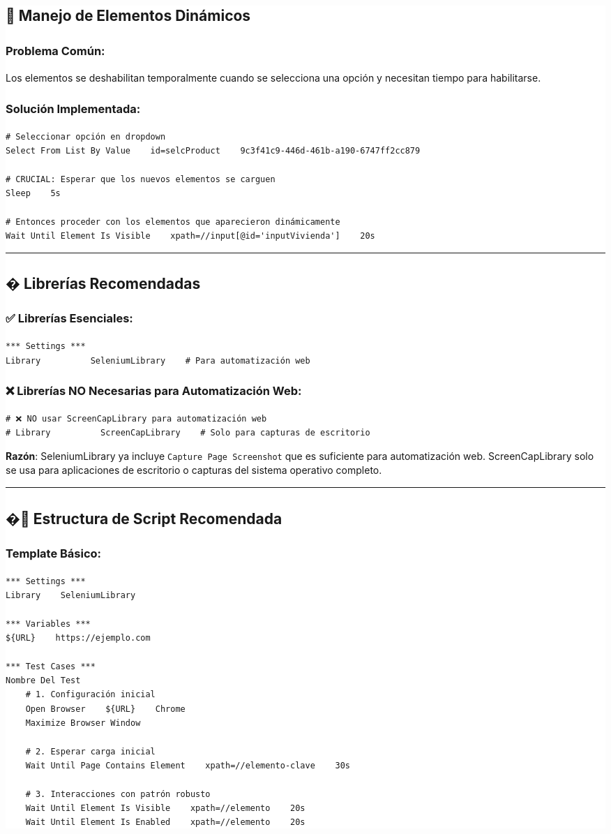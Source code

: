 
## 🔄 Manejo de Elementos Dinámicos

### Problema Común:
Los elementos se deshabilitan temporalmente cuando se selecciona una opción y necesitan tiempo para habilitarse.

### Solución Implementada:
```robot
# Seleccionar opción en dropdown
Select From List By Value    id=selcProduct    9c3f41c9-446d-461b-a190-6747ff2cc879

# CRUCIAL: Esperar que los nuevos elementos se carguen
Sleep    5s

# Entonces proceder con los elementos que aparecieron dinámicamente
Wait Until Element Is Visible    xpath=//input[@id='inputVivienda']    20s
```

---

## � Librerías Recomendadas

### ✅ **Librerías Esenciales:**
```robot
*** Settings ***
Library          SeleniumLibrary    # Para automatización web
```

### ❌ **Librerías NO Necesarias para Automatización Web:**
```robot
# ❌ NO usar ScreenCapLibrary para automatización web
# Library          ScreenCapLibrary    # Solo para capturas de escritorio
```

**Razón**: SeleniumLibrary ya incluye `Capture Page Screenshot` que es suficiente para automatización web. ScreenCapLibrary solo se usa para aplicaciones de escritorio o capturas del sistema operativo completo.

---

## �📝 Estructura de Script Recomendada

### Template Básico:
```robot
*** Settings ***
Library    SeleniumLibrary

*** Variables ***
${URL}    https://ejemplo.com

*** Test Cases ***
Nombre Del Test
    # 1. Configuración inicial
    Open Browser    ${URL}    Chrome
    Maximize Browser Window
    
    # 2. Esperar carga inicial
    Wait Until Page Contains Element    xpath=//elemento-clave    30s
    
    # 3. Interacciones con patrón robusto
    Wait Until Element Is Visible    xpath=//elemento    20s
    Wait Until Element Is Enabled    xpath=//elemento    20s
```